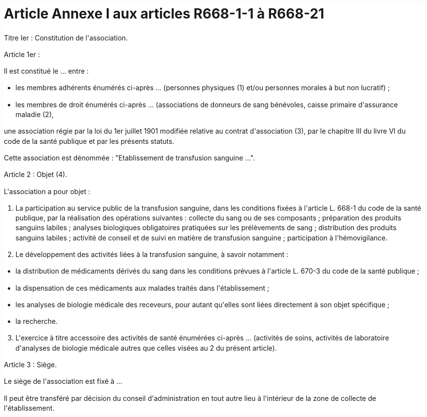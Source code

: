 # Article Annexe I aux articles R668-1-1 à R668-21

Titre Ier : Constitution de l'association.

Article 1er :

Il est constitué le ... entre :

- les membres adhérents énumérés ci-après ... (personnes physiques (1) et/ou personnes morales à but non lucratif) ;

- les membres de droit énumérés ci-après ... (associations de donneurs de sang bénévoles, caisse primaire d'assurance maladie
(2),

une association régie par la loi du 1er juillet 1901 modifiée relative au contrat d'association (3), par le chapitre III du
livre VI du code de la santé publique et par les présents statuts.

Cette association est dénommée : "Etablissement de transfusion sanguine ...".

Article 2 : Objet (4).

L'association a pour objet :

1. La participation au service public de la transfusion sanguine, dans les conditions fixées à l'article L. 668-1 du code de
la santé publique, par la réalisation des opérations suivantes : collecte du sang ou de ses composants ; préparation des
produits sanguins labiles ; analyses biologiques obligatoires pratiquées sur les prélèvements de sang ; distribution des
produits sanguins labiles ; activité de conseil et de suivi en matière de transfusion sanguine ; participation à
l'hémovigilance.

2. Le développement des activités liées à la transfusion sanguine, à savoir notamment :

- la distribution de médicaments dérivés du sang dans les conditions prévues à l'article L. 670-3 du code de la santé
publique ;

- la dispensation de ces médicaments aux malades traités dans l'établissement ;

- les analyses de biologie médicale des receveurs, pour autant qu'elles sont liées directement à son objet spécifique ;

- la recherche.

3. L'exercice à titre accessoire des activités de santé énumérées ci-après ... (activités de soins, activités de laboratoire
d'analyses de biologie médicale autres que celles visées au 2 du présent article).

Article 3 : Siège.

Le siège de l'association est fixé à ...

Il peut être transféré par décision du conseil d'administration en tout autre lieu à l'intérieur de la zone de collecte de
l'établissement.
